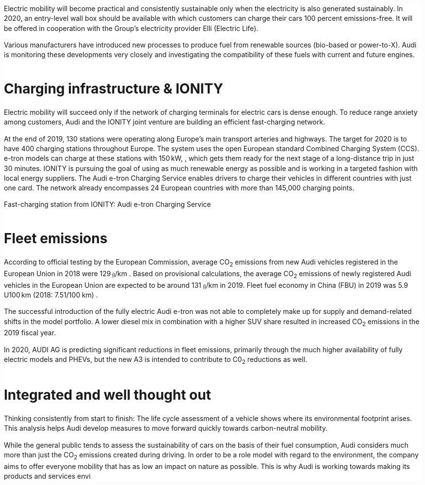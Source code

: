 Electric mobility will become practical and consistently sustainable only when the electricity is also generated sustainably. In 2020, an entry-level wall box should be available with which customers can charge their cars 100 percent emissions-free. It will be offered in cooperation with the Group’s electricity provider Elli (Electric Life).  

Various manufacturers have introduced new processes to produce fuel from renewable sources (bio-based or power-to-X). Audi is monitoring these developments very closely and investigating the compatibility of these fuels with current and future engines.  

# Charging infrastructure & IONITY  

Electric mobility will succeed only if the network of charging terminals for electric cars is dense enough. To reduce range anxiety among customers, Audi and the IONITY joint venture are building an efficient fast-charging network.  

At the end of 2019, 130 stations were operating along Europe’s main transport arteries and highways. The target for 2020 is to have 400 charging stations throughout Europe. The system uses the open European standard Combined Charging System (CCS). e-tron models can charge at these stations with $150\,\mathsf{k W},$ , which gets them ready for the next stage of a long-distance trip in just 30 minutes. IONITY is pursuing the goal of using as much renewable energy as possible and is working in a targeted fashion with local energy suppliers. The Audi e-tron Charging Service enables drivers to charge their vehicles in different countries with just one card. The network already encompasses 24 European countries with more than 145,000 charging points.  

  
Fast-charging station from IONITY: Audi e-tron Charging Service  

# Fleet emissions  

According to official testing by the European Commission, average $\mathsf{C O}_{2}$ emissions from new Audi vehicles registered in the European Union in 2018 were $129\,\mathfrak{g}/\mathsf{k m}$ . Based on provisional calculations, the average $\mathsf{C O}_{2}$ emissions of newly registered Audi vehicles in the European Union are expected to be around $131\;{\mathfrak{g}}/{\mathsf{k m}}$ in 2019. Fleet fuel economy in China (FBU) in 2019 was $5.9\,\mathsf{U}100\,\mathsf{k m}$ (2018: $7.51/100\;\mathsf{k m})$ .  

The successful introduction of the fully electric Audi e-tron was not able to completely make up for supply and demand-related shifts in the model portfolio. A lower diesel mix in combination with a higher SUV share resulted in increased $\mathsf{C O}_{2}$ emissions in the 2019 fiscal year.  

In 2020, AUDI AG is predicting significant reductions in fleet emissions, primarily through the much higher availability of fully electric models and PHEVs, but the new A3 is intended to contribute to $\mathsf{C}0_{2}$ reductions as well.  

# Integrated and well thought out  

Thinking consistently from start to finish: The life cycle assessment of a vehicle shows where its environmental footprint arises. This analysis helps Audi develop measures to move forward quickly towards carbon-neutral mobility.  

While the general public tends to assess the sustainability of cars on the basis of their fuel consumption, Audi considers much more than just the $\mathsf{C O}_{2}$ emissions created during driving. In order to be a role model with regard to the environment, the company aims to offer everyone mobility that has as low an impact on nature as possible. This is why Audi is working towards making its products and services envi  
